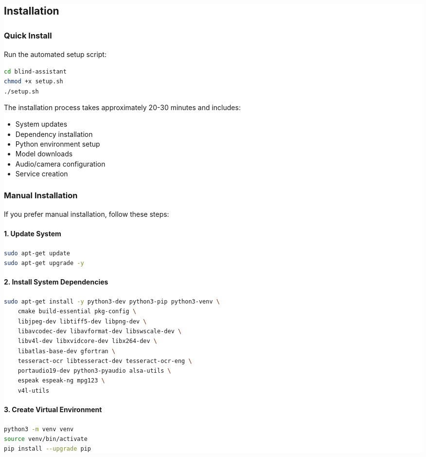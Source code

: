 
## Installation

### Quick Install

Run the automated setup script:

```bash
cd blind-assistant
chmod +x setup.sh
./setup.sh
```

The installation process takes approximately 20-30 minutes and includes:
- System updates
- Dependency installation
- Python environment setup
- Model downloads
- Audio/camera configuration
- Service creation

### Manual Installation

If you prefer manual installation, follow these steps:

#### 1. Update System

```bash
sudo apt-get update
sudo apt-get upgrade -y
```

#### 2. Install System Dependencies

```bash
sudo apt-get install -y python3-dev python3-pip python3-venv \
    cmake build-essential pkg-config \
    libjpeg-dev libtiff5-dev libpng-dev \
    libavcodec-dev libavformat-dev libswscale-dev \
    libv4l-dev libxvidcore-dev libx264-dev \
    libatlas-base-dev gfortran \
    tesseract-ocr libtesseract-dev tesseract-ocr-eng \
    portaudio19-dev python3-pyaudio alsa-utils \
    espeak espeak-ng mpg123 \
    v4l-utils
```

#### 3. Create Virtual Environment

```bash
python3 -m venv venv
source venv/bin/activate
pip install --upgrade pip
```
